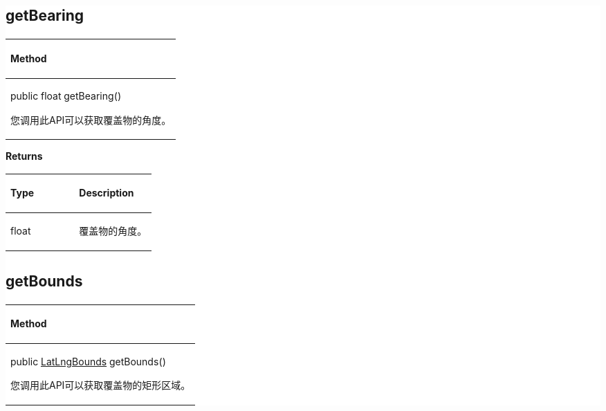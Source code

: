 ## getBearing<a name="section47162554391"></a>

<a name="table11940mcpsimp"></a>
<table><thead align="left"><tr id="row11944mcpsimp"><th class="cellrowborder" valign="top" width="100%" id="mcps1.1.2.1.1"><p id="p11946mcpsimp"><a name="p11946mcpsimp"></a><a name="p11946mcpsimp"></a>Method</p>
</th>
</tr>
</thead>
<tbody><tr id="row11947mcpsimp"><td class="cellrowborder" valign="top" width="100%" headers="mcps1.1.2.1.1 "><p id="p11949mcpsimp"><a name="p11949mcpsimp"></a><a name="p11949mcpsimp"></a>public float getBearing()</p>
<p id="p1068609350"><a name="p1068609350"></a><a name="p1068609350"></a>您调用此API可以获取覆盖物的角度。</p>
</td>
</tr>
</tbody>
</table>

**Returns**

<a name="table11958mcpsimp"></a>
<table><thead align="left"><tr id="row11963mcpsimp"><th class="cellrowborder" valign="top" width="47%" id="mcps1.1.3.1.1"><p id="p11965mcpsimp"><a name="p11965mcpsimp"></a><a name="p11965mcpsimp"></a>Type</p>
</th>
<th class="cellrowborder" valign="top" width="53%" id="mcps1.1.3.1.2"><p id="p11967mcpsimp"><a name="p11967mcpsimp"></a><a name="p11967mcpsimp"></a>Description</p>
</th>
</tr>
</thead>
<tbody><tr id="row11968mcpsimp"><td class="cellrowborder" valign="top" width="47%" headers="mcps1.1.3.1.1 "><p id="p11970mcpsimp"><a name="p11970mcpsimp"></a><a name="p11970mcpsimp"></a>float</p>
</td>
<td class="cellrowborder" valign="top" width="53%" headers="mcps1.1.3.1.2 "><p id="p11972mcpsimp"><a name="p11972mcpsimp"></a><a name="p11972mcpsimp"></a>覆盖物的角度。</p>
</td>
</tr>
</tbody>
</table>

## getBounds<a name="section1437364753911"></a>

<a name="table11974mcpsimp"></a>
<table><thead align="left"><tr id="row11978mcpsimp"><th class="cellrowborder" valign="top" width="100%" id="mcps1.1.2.1.1"><p id="p11980mcpsimp"><a name="p11980mcpsimp"></a><a name="p11980mcpsimp"></a>Method</p>
</th>
</tr>
</thead>
<tbody><tr id="row11981mcpsimp"><td class="cellrowborder" valign="top" width="100%" headers="mcps1.1.2.1.1 "><p id="p11983mcpsimp"><a name="p11983mcpsimp"></a><a name="p11983mcpsimp"></a>public <a href="latlngbounds.md">LatLngBounds</a> getBounds()</p>
<p id="p48351717157"><a name="p48351717157"></a><a name="p48351717157"></a>您调用此API可以获取覆盖物的矩形区域。</p>
</td>
</tr>
</tbody>
</table>
